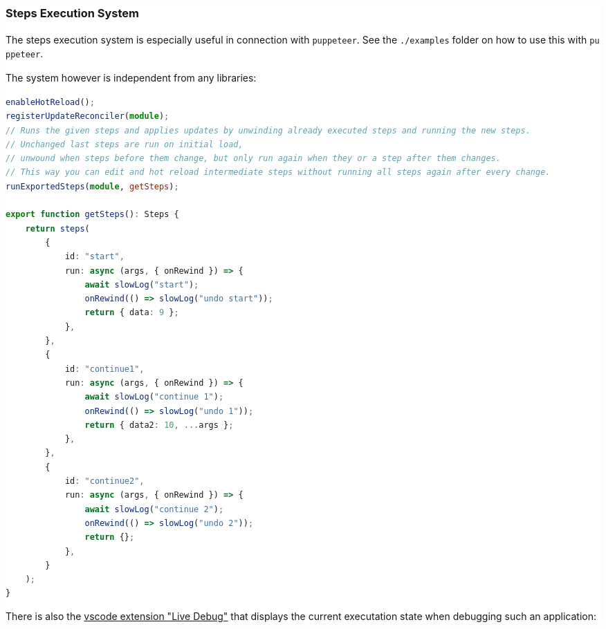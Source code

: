### Steps Execution System

The steps execution system is especially useful in connection with `puppeteer`. See the `./examples` folder on how to use this with `puppeteer`.

The system however is independent from any libraries:

```ts
enableHotReload();
registerUpdateReconciler(module);
// Runs the given steps and applies updates by unwinding already executed steps and running the new steps.
// Unchanged last steps are run on initial load,
// unwound when steps before them change, but only run again when they or a step after them changes.
// This way you can edit and hot reload intermediate steps without running all steps again after every change.
runExportedSteps(module, getSteps);

export function getSteps(): Steps {
	return steps(
		{
			id: "start",
			run: async (args, { onRewind }) => {
				await slowLog("start");
				onRewind(() => slowLog("undo start"));
				return { data: 9 };
			},
		},
		{
			id: "continue1",
			run: async (args, { onRewind }) => {
				await slowLog("continue 1");
				onRewind(() => slowLog("undo 1"));
				return { data2: 10, ...args };
			},
		},
		{
			id: "continue2",
			run: async (args, { onRewind }) => {
				await slowLog("continue 2");
				onRewind(() => slowLog("undo 2"));
				return {};
			},
		}
	);
}
```

There is also the [vscode extension "Live Debug"](https://marketplace.visualstudio.com/items?itemName=hediet.live-debug-vscode) that displays the current executation state when debugging such an application:

